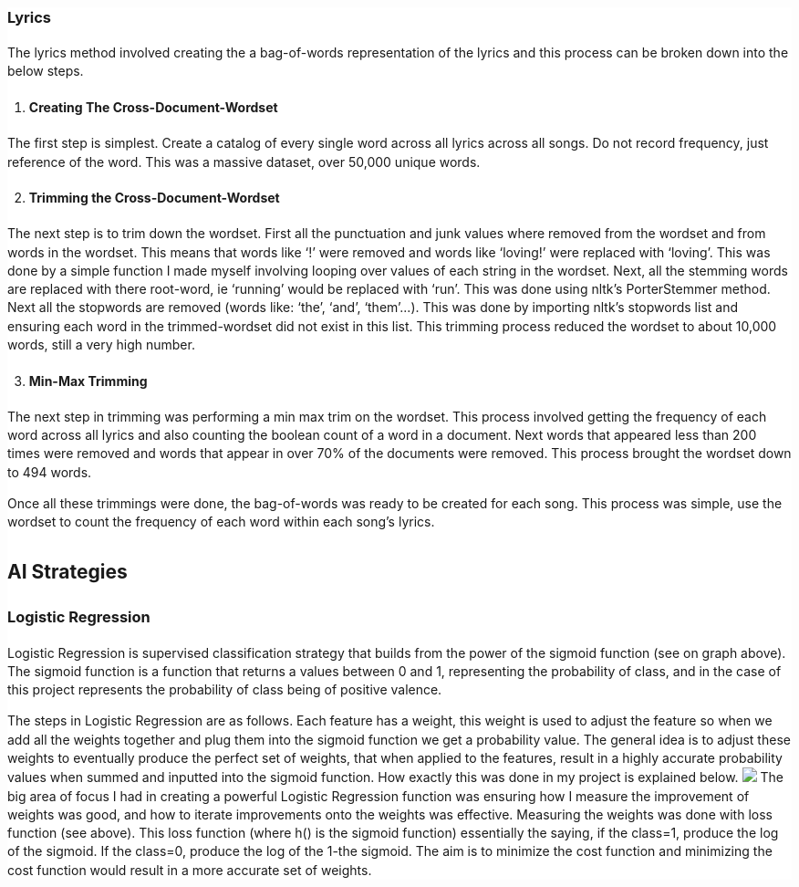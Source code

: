 ### Lyrics
The lyrics method involved creating the a bag-of-words representation of the lyrics and this process can be broken down into the below steps.

  

1.  #### Creating The Cross-Document-Wordset
    

The first step is simplest. Create a catalog of every single word across all lyrics across all songs. Do not record frequency, just reference of the word. This was a massive dataset, over 50,000 unique words.

  

2.  #### Trimming the Cross-Document-Wordset
    

The next step is to trim down the wordset. First all the punctuation and junk values where removed from the wordset and from words in the wordset. This means that words like ‘!’ were removed and words like ‘loving!’ were replaced with ‘loving’. This was done by a simple function I made myself involving looping over values of each string in the wordset. Next, all the stemming words are replaced with there root-word, ie ‘running’ would be replaced with ‘run’. This was done using nltk’s PorterStemmer method. Next all the stopwords are removed (words like: ‘the’, ‘and’, ‘them’...). This was done by importing nltk’s stopwords list and ensuring each word in the trimmed-wordset did not exist in this list. This trimming process reduced the wordset to about 10,000 words, still a very high number.

  

3.  #### Min-Max Trimming
    

The next step in trimming was performing a min max trim on the wordset. This process involved getting the frequency of each word across all lyrics and also counting the boolean count of a word in a document. Next words that appeared less than 200 times were removed and words that appear in over 70% of the documents were removed. This process brought the wordset down to 494 words.

  

Once all these trimmings were done, the bag-of-words was ready to be created for each song. This process was simple, use the wordset to count the frequency of each word within each song’s lyrics.


## AI Strategies

### Logistic Regression
Logistic Regression is supervised classification strategy that builds from the power of the sigmoid function (see on graph above). The sigmoid function is a function that returns a values between 0 and 1, representing the probability of class, and in the case of this project represents the probability of class being of positive valence.

The steps in Logistic Regression are as follows. Each feature has a weight, this weight is used to adjust the feature so when we add all the weights together and plug them into the sigmoid function we get a probability value. The general idea is to adjust these weights to eventually produce the perfect set of weights, that when applied to the features, result in a highly accurate probability values when summed and inputted into the sigmoid function. How exactly this was done in my project is explained below.
**![](https://lh5.googleusercontent.com/T6t8i_lWl3TQeMQwJkTPlE2G2KJ7rgyTDpfFP_Yv_H6wswWHcekr4xrARtf3tp2Yrxr1let1yNNePhatd8d46iQ9ZacNbHhcd5ilXDItSzybXmtUxag35J7IqV8vMHdAcoG7Tq_d)**
The big area of focus I had in creating a powerful Logistic Regression function was ensuring how I measure the improvement of weights was good, and how to iterate improvements onto the weights was effective. Measuring the weights was done with loss function (see above). This loss function (where h() is the sigmoid function) essentially the saying, if the class=1, produce the log of the sigmoid. If the class=0, produce the log of the 1-the sigmoid. The aim is to minimize the cost function and minimizing the cost function would result in a more accurate set of weights.
